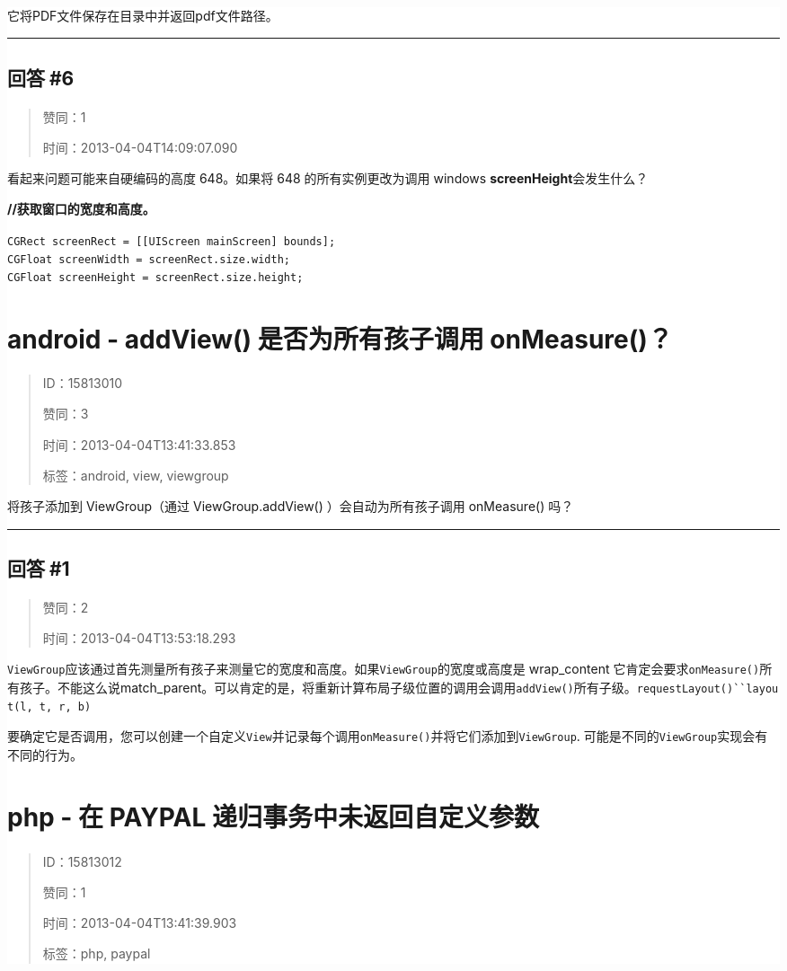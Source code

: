 它将PDF文件保存在目录中并返回pdf文件路径。

* * *

## 回答 #6

> 赞同：1
> 
> 时间：2013-04-04T14:09:07.090

看起来问题可能来自硬编码的高度 648。如果将 648 的所有实例更改为调用 windows **screenHeight**会发生什么？

**//获取窗口的宽度和高度。**

```
CGRect screenRect = [[UIScreen mainScreen] bounds];
CGFloat screenWidth = screenRect.size.width;
CGFloat screenHeight = screenRect.size.height; 
```

# android - addView() 是否为所有孩子调用 onMeasure()？

> ID：15813010
> 
> 赞同：3
> 
> 时间：2013-04-04T13:41:33.853
> 
> 标签：android, view, viewgroup

将孩子添加到 ViewGroup（通过 ViewGroup.addView() ）会自动为所有孩子调用 onMeasure() 吗？

* * *

## 回答 #1

> 赞同：2
> 
> 时间：2013-04-04T13:53:18.293

`ViewGroup`应该通过首先测量所有孩子来测量它的宽度和高度。如果`ViewGroup`的宽度或高度是 wrap_content 它肯定会要求`onMeasure()`所有孩子。不能这么说match_parent。可以肯定的是，将重新计算布局子级位置的调用会调用`addView()`所有子级。`requestLayout()``layout(l, t, r, b)`

要确定它是否调用，您可以创建一个自定义`View`并记录每个调用`onMeasure()`并将它们添加到`ViewGroup`. 可能是不同的`ViewGroup`实现会有不同的行为。

# php - 在 PAYPAL 递归事务中未返回自定义参数

> ID：15813012
> 
> 赞同：1
> 
> 时间：2013-04-04T13:41:39.903
> 
> 标签：php, paypal
